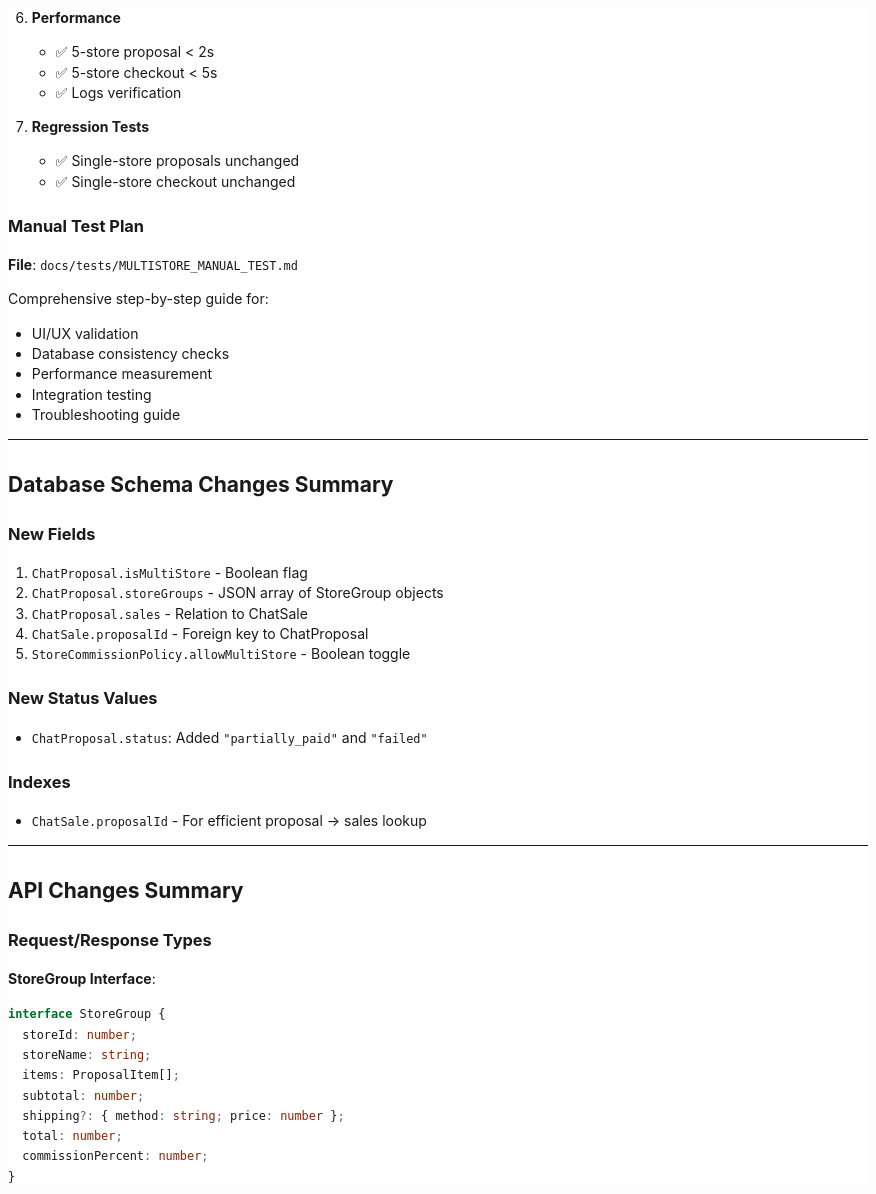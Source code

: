 6. **Performance**
   - ✅ 5-store proposal < 2s
   - ✅ 5-store checkout < 5s
   - ✅ Logs verification

7. **Regression Tests**
   - ✅ Single-store proposals unchanged
   - ✅ Single-store checkout unchanged

### Manual Test Plan

**File**: `docs/tests/MULTISTORE_MANUAL_TEST.md`

Comprehensive step-by-step guide for:
- UI/UX validation
- Database consistency checks
- Performance measurement
- Integration testing
- Troubleshooting guide

---

## Database Schema Changes Summary

### New Fields
1. `ChatProposal.isMultiStore` - Boolean flag
2. `ChatProposal.storeGroups` - JSON array of StoreGroup objects
3. `ChatProposal.sales` - Relation to ChatSale
4. `ChatSale.proposalId` - Foreign key to ChatProposal
5. `StoreCommissionPolicy.allowMultiStore` - Boolean toggle

### New Status Values
- `ChatProposal.status`: Added `"partially_paid"` and `"failed"`

### Indexes
- `ChatSale.proposalId` - For efficient proposal → sales lookup

---

## API Changes Summary

### Request/Response Types

**StoreGroup Interface**:
```typescript
interface StoreGroup {
  storeId: number;
  storeName: string;
  items: ProposalItem[];
  subtotal: number;
  shipping?: { method: string; price: number };
  total: number;
  commissionPercent: number;
}
```
